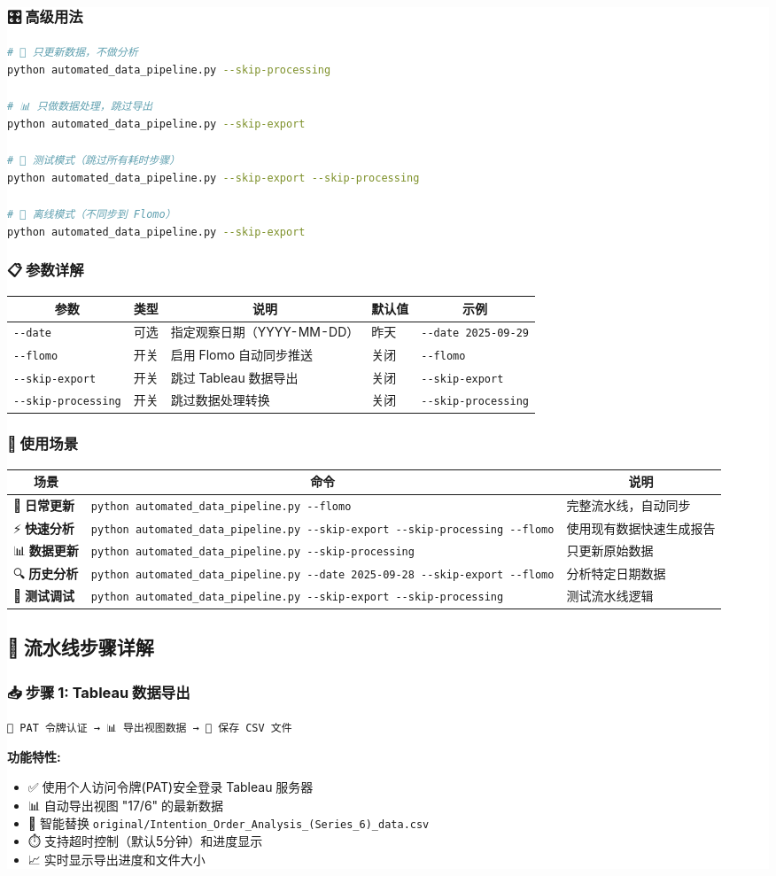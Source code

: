 ### 🎛️ 高级用法

```bash
# 🔄 只更新数据，不做分析
python automated_data_pipeline.py --skip-processing

# 📊 只做数据处理，跳过导出
python automated_data_pipeline.py --skip-export

# 🧪 测试模式（跳过所有耗时步骤）
python automated_data_pipeline.py --skip-export --skip-processing

# 📱 离线模式（不同步到 Flomo）
python automated_data_pipeline.py --skip-export
```

### 📋 参数详解

| 参数 | 类型 | 说明 | 默认值 | 示例 |
|------|------|------|--------|------|
| `--date` | 可选 | 指定观察日期（YYYY-MM-DD） | 昨天 | `--date 2025-09-29` |
| `--flomo` | 开关 | 启用 Flomo 自动同步推送 | 关闭 | `--flomo` |
| `--skip-export` | 开关 | 跳过 Tableau 数据导出 | 关闭 | `--skip-export` |
| `--skip-processing` | 开关 | 跳过数据处理转换 | 关闭 | `--skip-processing` |

### 🎯 使用场景

| 场景 | 命令 | 说明 |
|------|------|------|
| 🌅 **日常更新** | `python automated_data_pipeline.py --flomo` | 完整流水线，自动同步 |
| ⚡ **快速分析** | `python automated_data_pipeline.py --skip-export --skip-processing --flomo` | 使用现有数据快速生成报告 |
| 📊 **数据更新** | `python automated_data_pipeline.py --skip-processing` | 只更新原始数据 |
| 🔍 **历史分析** | `python automated_data_pipeline.py --date 2025-09-28 --skip-export --flomo` | 分析特定日期数据 |
| 🧪 **测试调试** | `python automated_data_pipeline.py --skip-export --skip-processing` | 测试流水线逻辑 |

## 🔧 流水线步骤详解

### 📥 步骤 1: Tableau 数据导出
```bash
🔐 PAT 令牌认证 → 📊 导出视图数据 → 💾 保存 CSV 文件
```
**功能特性:**
- ✅ 使用个人访问令牌(PAT)安全登录 Tableau 服务器
- 📊 自动导出视图 "17/6" 的最新数据
- 🔄 智能替换 `original/Intention_Order_Analysis_(Series_6)_data.csv`
- ⏱️ 支持超时控制（默认5分钟）和进度显示
- 📈 实时显示导出进度和文件大小
